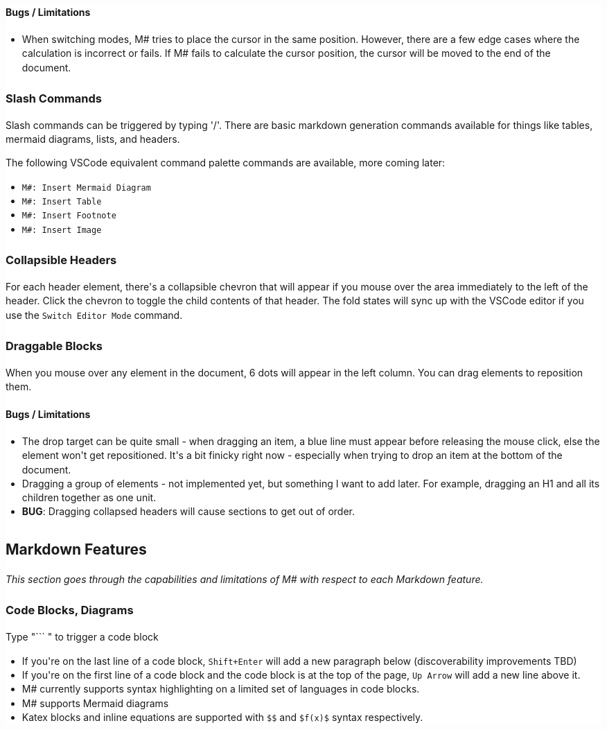 #### Bugs / Limitations

- When switching modes, M# tries to place the cursor in the same position. However, there are a few edge cases where the calculation is incorrect or fails. If M# fails to calculate the cursor position, the cursor will be moved to the end of the document.

### Slash Commands

Slash commands can be triggered by typing '/'. There are basic markdown generation commands available for things like tables, mermaid diagrams, lists, and headers.

The following VSCode equivalent command palette commands are available, more coming later:

- `M#: Insert Mermaid Diagram`
- `M#: Insert Table`
- `M#: Insert Footnote`
- `M#: Insert Image`

### Collapsible Headers

For each header element, there's a collapsible chevron that will appear if you mouse over the area immediately to the left of the header. Click the chevron to toggle the child contents of that header. The fold states will sync up with the VSCode editor if you use the `Switch Editor Mode` command.

### Draggable Blocks

When you mouse over any element in the document, 6 dots will appear in the left column. You can drag elements to reposition them.

#### Bugs / Limitations

- The drop target can be quite small - when dragging an item, a blue line must appear before releasing the mouse click, else the element won't get repositioned.  It's a bit finicky right now - especially when trying to drop an item at the bottom of the document.
- Dragging a group of elements - not implemented yet, but something I want to add later.  For example, dragging an H1 and all its children together as one unit.
- **BUG**: Dragging collapsed headers will cause sections to get out of order.

## Markdown Features

_This section goes through the capabilities and limitations of M# with respect to each Markdown feature._

### Code Blocks, Diagrams

Type "``` " to trigger a code block

- If you're on the last line of a code block, `Shift+Enter` will add a new paragraph below (discoverability improvements TBD)
- If you're on the first line of a code block and the code block is at the top of the page, `Up Arrow` will add a new line above it.
- M# currently supports syntax highlighting on a limited set of languages in code blocks.
- M# supports Mermaid diagrams
- Katex blocks and inline equations are supported with `$$` and `$f(x)$` syntax respectively.
